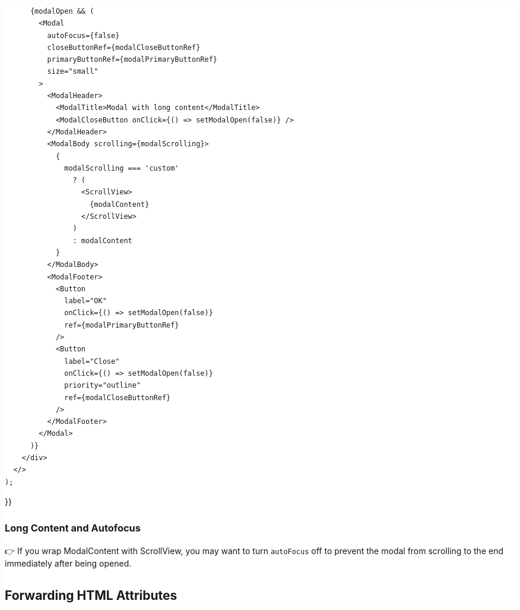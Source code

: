           {modalOpen && (
            <Modal
              autoFocus={false}
              closeButtonRef={modalCloseButtonRef}
              primaryButtonRef={modalPrimaryButtonRef}
              size="small"
            >
              <ModalHeader>
                <ModalTitle>Modal with long content</ModalTitle>
                <ModalCloseButton onClick={() => setModalOpen(false)} />
              </ModalHeader>
              <ModalBody scrolling={modalScrolling}>
                {
                  modalScrolling === 'custom'
                    ? (
                      <ScrollView>
                        {modalContent}
                      </ScrollView>
                    )
                    : modalContent
                }
              </ModalBody>
              <ModalFooter>
                <Button
                  label="OK"
                  onClick={() => setModalOpen(false)}
                  ref={modalPrimaryButtonRef}
                />
                <Button
                  label="Close"
                  onClick={() => setModalOpen(false)}
                  priority="outline"
                  ref={modalCloseButtonRef}
                />
              </ModalFooter>
            </Modal>
          )}
        </div>
      </>
    );
  }}
</textarea>

### Long Content and Autofocus

👉 If you wrap ModalContent with ScrollView, you may want to turn `autoFocus`
off to prevent the modal from scrolling to the end immediately after being
opened.



## Forwarding HTML Attributes
